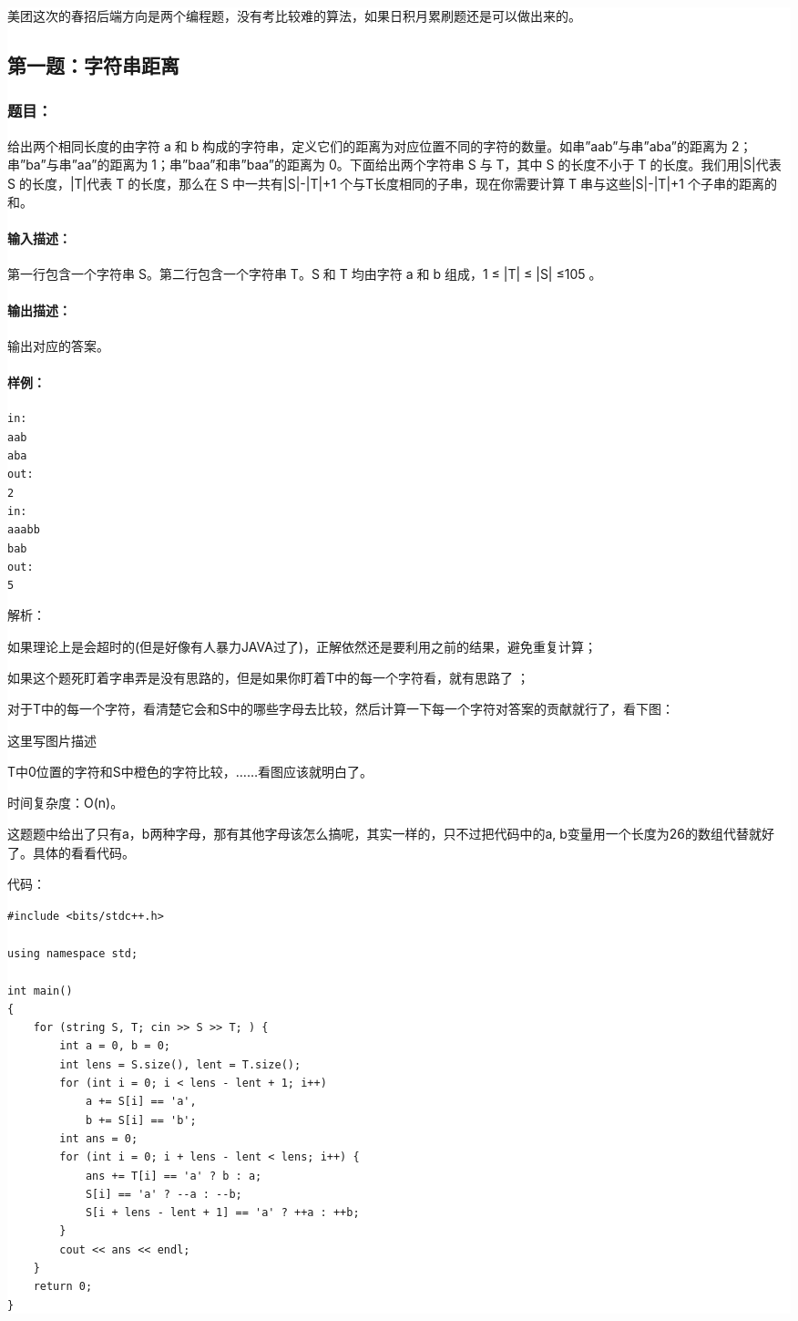 美团这次的春招后端方向是两个编程题，没有考比较难的算法，如果日积月累刷题还是可以做出来的。

## 第一题：字符串距离
### 题目：
给出两个相同长度的由字符 a 和 b 构成的字符串，定义它们的距离为对应位置不同的字符的数量。如串”aab”与串”aba”的距离为 2；串”ba”与串”aa”的距离为 1；串”baa”和串”baa”的距离为 0。下面给出两个字符串 S 与 T，其中 S 的长度不小于 T 的长度。我们用|S|代表 S 的长度，|T|代表 T 的长度，那么在 S 中一共有|S|-|T|+1 个与T长度相同的子串，现在你需要计算 T 串与这些|S|-|T|+1 个子串的距离的和。

#### 输入描述：
第一行包含一个字符串 S。第二行包含一个字符串 T。S 和 T 均由字符 a 和 b 组成，1 ≤ |T| ≤ |S| ≤105 。

#### 输出描述：
输出对应的答案。

#### 样例：
```
in:
aab
aba
out:
2
in:
aaabb
bab
out:
5
```
解析：

如果理论上是会超时的(但是好像有人暴力JAVA过了)，正解依然还是要利用之前的结果，避免重复计算；

如果这个题死盯着字串弄是没有思路的，但是如果你盯着T中的每一个字符看，就有思路了 ；

对于T中的每一个字符，看清楚它会和S中的哪些字母去比较，然后计算一下每一个字符对答案的贡献就行了，看下图：

这里写图片描述

T中0位置的字符和S中橙色的字符比较，……看图应该就明白了。

时间复杂度：O(n)。

这题题中给出了只有a，b两种字母，那有其他字母该怎么搞呢，其实一样的，只不过把代码中的a, b变量用一个长度为26的数组代替就好了。具体的看看代码。

代码：
```
#include <bits/stdc++.h>

using namespace std;

int main()
{
    for (string S, T; cin >> S >> T; ) {
        int a = 0, b = 0;
        int lens = S.size(), lent = T.size();
        for (int i = 0; i < lens - lent + 1; i++)
            a += S[i] == 'a',
            b += S[i] == 'b';
        int ans = 0;
        for (int i = 0; i + lens - lent < lens; i++) {
            ans += T[i] == 'a' ? b : a;
            S[i] == 'a' ? --a : --b;
            S[i + lens - lent + 1] == 'a' ? ++a : ++b;
        }
        cout << ans << endl;
    }
    return 0;
}
```